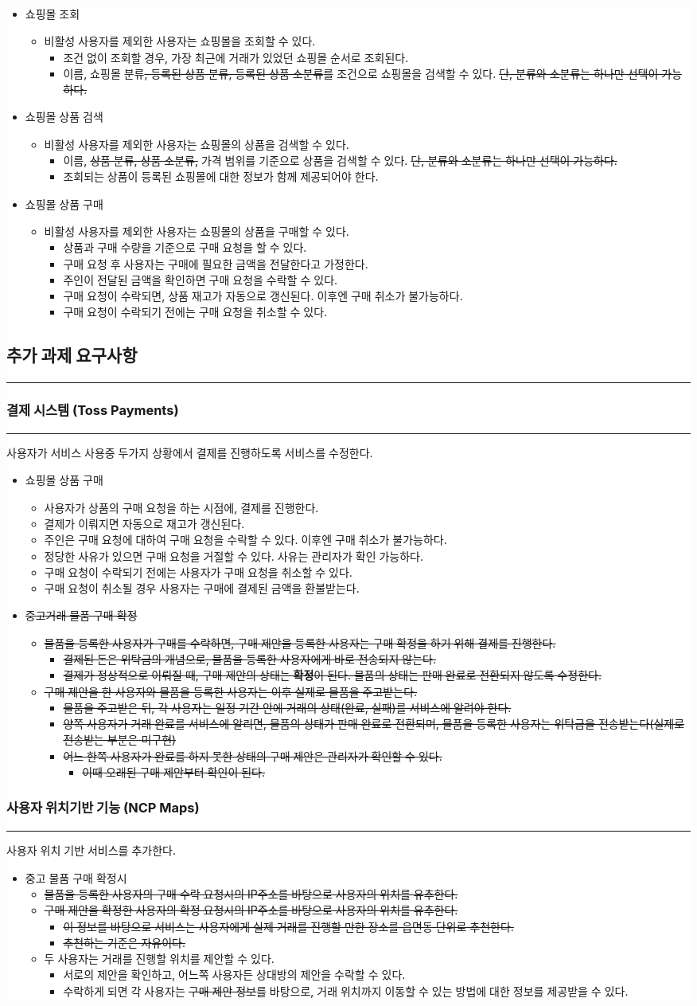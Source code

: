 - 쇼핑몰 조회
  - 비활성 사용자를 제외한 사용자는 쇼핑몰을 조회할 수 있다.
    - 조건 없이 조회할 경우, 가장 최근에 거래가 있었던 쇼핑몰 순서로 조회된다.
    - 이름, 쇼핑몰 분류~~, 등록된 상품 분류, 등록된 상품 소분류~~를 조건으로 쇼핑몰을 검색할 수 있다. ~~단, 분류와 소분류는 하나만 선택이 가능하다.~~

- 쇼핑몰 상품 검색
  - 비활성 사용자를 제외한 사용자는 쇼핑몰의 상품을 검색할 수 있다.
    - 이름, ~~상품 분류, 상품 소분류,~~ 가격 범위를 기준으로 상품을 검색할 수 있다. ~~단, 분류와 소분류는 하나만 선택이 가능하다.~~
    - 조회되는 상품이 등록된 쇼핑몰에 대한 정보가 함께 제공되어야 한다.

- 쇼핑몰 상품 구매
  - 비활성 사용자를 제외한 사용자는 쇼핑몰의 상품을 구매할 수 있다.
    - 상품과 구매 수량을 기준으로 구매 요청을 할 수 있다.
    - 구매 요청 후 사용자는 구매에 필요한 금액을 전달한다고 가정한다.
    - 주인이 전달된 금액을 확인하면 구매 요청을 수락할 수 있다.
    - 구매 요청이 수락되면, 상품 재고가 자동으로 갱신된다. 이후엔 구매 취소가 불가능하다.
    - 구매 요청이 수락되기 전에는 구매 요청을 취소할 수 있다.

## 추가 과제 요구사항

---

### 결제 시스템 (Toss Payments)

---

사용자가 서비스 사용중 두가지 상황에서 결제를 진행하도록 서비스를 수정한다.

- 쇼핑몰 상품 구매
  - 사용자가 상품의 구매 요청을 하는 시점에, 결제를 진행한다.
  - 결제가 이뤄지면 자동으로 재고가 갱신된다.
  - 주인은 구매 요청에 대하여 구매 요청을 수락할 수 있다. 이후엔 구매 취소가 불가능하다.
  - 정당한 사유가 있으면 구매 요청을 거절할 수 있다. 사유는 관리자가 확인 가능하다.
  - 구매 요청이 수락되기 전에는 사용자가 구매 요청을 취소할 수 있다.
  - 구매 요청이 취소될 경우 사용자는 구매에 결제된 금액을 환불받는다.

- ~~중고거래 물품 구매 확정~~
  - ~~물품을 등록한 사용자가 구매를 수락하면, 구매 제안을 등록한 사용자는 구매 확정을 하기 위해 결제를 진행한다.~~
    - ~~결제된 돈은 위탁금의 개념으로, 물품을 등록한 사용자에게 바로 전송되지 않는다.~~
    - ~~결제가 정상적으로 이뤄질 때, 구매 제안의 상태는 **확정**이 된다. 물품의 상태는 판매 완료로 전환되지 않도록 수정한다.~~
  - ~~구매 제안을 한 사용자와 물품을 등록한 사용자는 이후 실제로 물품을 주고받는다.~~
    - ~~물품을 주고받은 뒤, 각 사용자는 일정 기간 안에 거래의 상태(완료, 실패)를 서비스에 알려야 한다.~~
    - ~~양쪽 사용자가 거래 완료를 서비스에 알리면, 물품의 상태가 판매 완료로 전환되며, 물품을 등록한 사용자는 위탁금을 전송받는다(실제로 전송받는 부분은 미구현)~~
    - ~~어느 한쪽 사용자가 완료를 하지 못한 상태의 구매 제안은 관리자가 확인할 수 있다.~~
      - ~~이때 오래된 구매 제안부터 확인이 된다.~~


### 사용자 위치기반 기능 (NCP Maps)

---

사용자 위치 기반 서비스를 추가한다.

- 중고 물품 구매 확정시
  - ~~물품을 등록한 사용자의 구매 수락 요청시의 IP주소를 바탕으로 사용자의 위치를 유추한다.~~
  - ~~구매 제안을 확정한 사용자의 확정 요청시의 IP주소를 바탕으로 사용자의 위치를 유추한다.~~
    - ~~이 정보를 바탕으로 서비스는 사용자에게 실제 거래를 진행할 만한 장소를 읍면동 단위로 추천한다.~~
    - ~~추천하는 기준은 자유이다.~~
  - 두 사용자는 거래를 진행할 위치를 제안할 수 있다.
    - 서로의 제안을 확인하고, 어느쪽 사용자든 상대방의 제안을 수락할 수 있다.
    - 수락하게 되면 각 사용자는 ~~구매 제안 정보~~를 바탕으로, 거래 위치까지 이동할 수 있는 방법에 대한 정보를 제공받을 수 있다.
